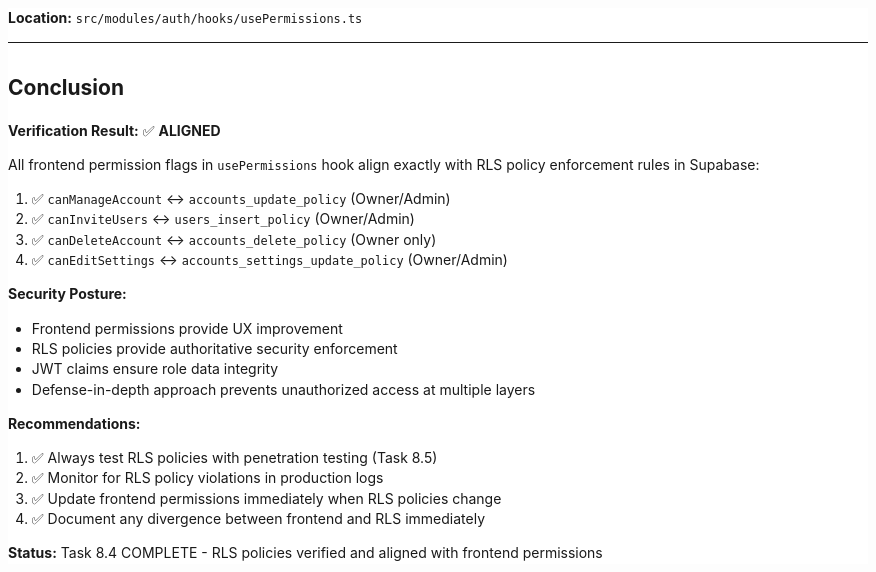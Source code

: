**Location:** `src/modules/auth/hooks/usePermissions.ts`

---

## Conclusion

**Verification Result:** ✅ **ALIGNED**

All frontend permission flags in `usePermissions` hook align exactly with RLS policy enforcement rules in Supabase:

1. ✅ `canManageAccount` ↔ `accounts_update_policy` (Owner/Admin)
2. ✅ `canInviteUsers` ↔ `users_insert_policy` (Owner/Admin)
3. ✅ `canDeleteAccount` ↔ `accounts_delete_policy` (Owner only)
4. ✅ `canEditSettings` ↔ `accounts_settings_update_policy` (Owner/Admin)

**Security Posture:**
- Frontend permissions provide UX improvement
- RLS policies provide authoritative security enforcement
- JWT claims ensure role data integrity
- Defense-in-depth approach prevents unauthorized access at multiple layers

**Recommendations:**
1. ✅ Always test RLS policies with penetration testing (Task 8.5)
2. ✅ Monitor for RLS policy violations in production logs
3. ✅ Update frontend permissions immediately when RLS policies change
4. ✅ Document any divergence between frontend and RLS immediately

**Status:** Task 8.4 COMPLETE - RLS policies verified and aligned with frontend permissions
